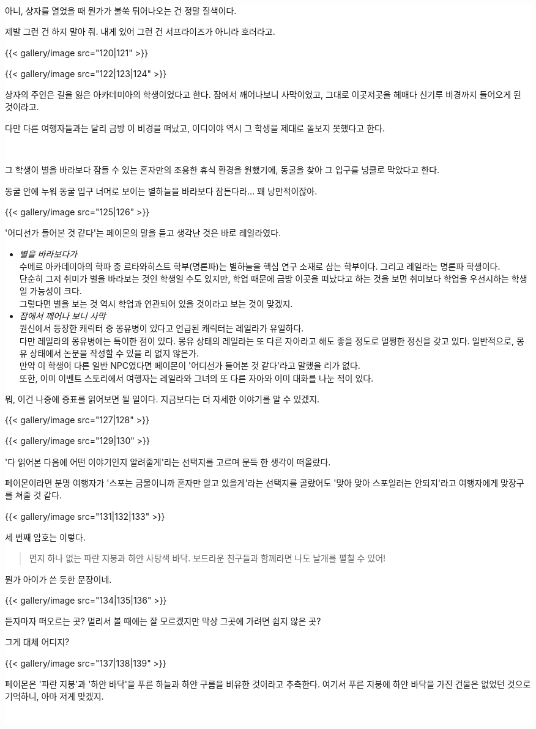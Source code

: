 아니, 상자를 열었을 때 뭔가가 불쑥 튀어나오는 건 정말 질색이다.

제발 그런 건 하지 말아 줘. 내게 있어 그런 건 서프라이즈가 아니라 호러라고.

{{< gallery/image src="120|121" >}}

{{< gallery/image src="122|123|124" >}}

상자의 주인은 길을 잃은 아카데미아의 학생이었다고 한다. 잠에서 깨어나보니 사막이었고, 그대로 이곳저곳을 헤매다 신기루 비경까지 들어오게 된 것이라고.

다만 다른 여행자들과는 달리 금방 이 비경을 떠났고, 이디이야 역시 그 학생을 제대로 돌보지 못했다고 한다.

&nbsp;

그 학생이 별을 바라보다 잠들 수 있는 혼자만의 조용한 휴식 환경을 원했기에, 동굴을 찾아 그 입구를 넝쿨로 막았다고 한다.

동굴 안에 누워 동굴 입구 너머로 보이는 별하늘을 바라보다 잠든다라... 꽤 낭만적이잖아.

{{< gallery/image src="125|126" >}}

'어디선가 들어본 것 같다'는 페이몬의 말을 듣고 생각난 것은 바로 레일라였다.

* _별을 바라보다가_  
  수메르 아카데미아의 학파 중 르타와히스트 학부(명론파)는 별하늘을 핵심 연구 소재로 삼는 학부이다. 그리고 레일라는 명론파 학생이다.  
  단순히 그저 취미가 별을 바라보는 것인 학생일 수도 있지만, 학업 때문에 금방 이곳을 떠났다고 하는 것을 보면 취미보다 학업을 우선시하는 학생일 가능성이 크다.  
  그렇다면 별을 보는 것 역시 학업과 연관되어 있을 것이라고 보는 것이 맞겠지.
* _잠에서 깨어나 보니 사막_  
  원신에서 등장한 캐릭터 중 몽유병이 있다고 언급된 캐릭터는 레일라가 유일하다.  
  다만 레일라의 몽유병에는 특이한 점이 있다. 몽유 상태의 레일라는 또 다른 자아라고 해도 좋을 정도로 멀쩡한 정신을 갖고 있다. 일반적으로, 몽유 상태에서 논문을 작성할 수 있을 리 없지 않은가.  
  만약 이 학생이 다른 일반 NPC였다면 페이몬이 '어디선가 들어본 것 같다'라고 말했을 리가 없다.  
  또한, 이미 이벤트 스토리에서 여행자는 레일라와 그녀의 또 다른 자아와 이미 대화를 나눈 적이 있다.

뭐, 이건 나중에 증표를 읽어보면 될 일이다. 지금보다는 더 자세한 이야기를 알 수 있겠지.

{{< gallery/image src="127|128" >}}

{{< gallery/image src="129|130" >}}

'다 읽어본 다음에 어떤 이야기인지 알려줄게'라는 선택지를 고르며 문득 한 생각이 떠올랐다.

페이몬이라면 분명 여행자가 '스포는 금물이니까 혼자만 알고 있을게'라는 선택지를 골랐어도 '맞아 맞아 스포일러는 안되지'라고 여행자에게 맞장구를 쳐줄 것 같다.

{{< gallery/image src="131|132|133" >}}

세 번째 암호는 이렇다.

> 먼지 하나 없는 파란 지붕과 하얀 사탕색 바닥. 보드라운 친구들과 함께라면 나도 날개를 펼칠 수 있어!

뭔가 아이가 쓴 듯한 문장이네.

{{< gallery/image src="134|135|136" >}}

듣자마자 떠오르는 곳? 멀리서 볼 때에는 잘 모르겠지만 막상 그곳에 가려면 쉽지 않은 곳?

그게 대체 어디지?

{{< gallery/image src="137|138|139" >}}

페이몬은 '파란 지붕'과 '하얀 바닥'을 푸른 하늘과 하얀 구름을 비유한 것이라고 추측한다. 여기서 푸른 지붕에 하얀 바닥을 가진 건물은 없었던 것으로 기억하니, 아마 저게 맞겠지.

&nbsp;
